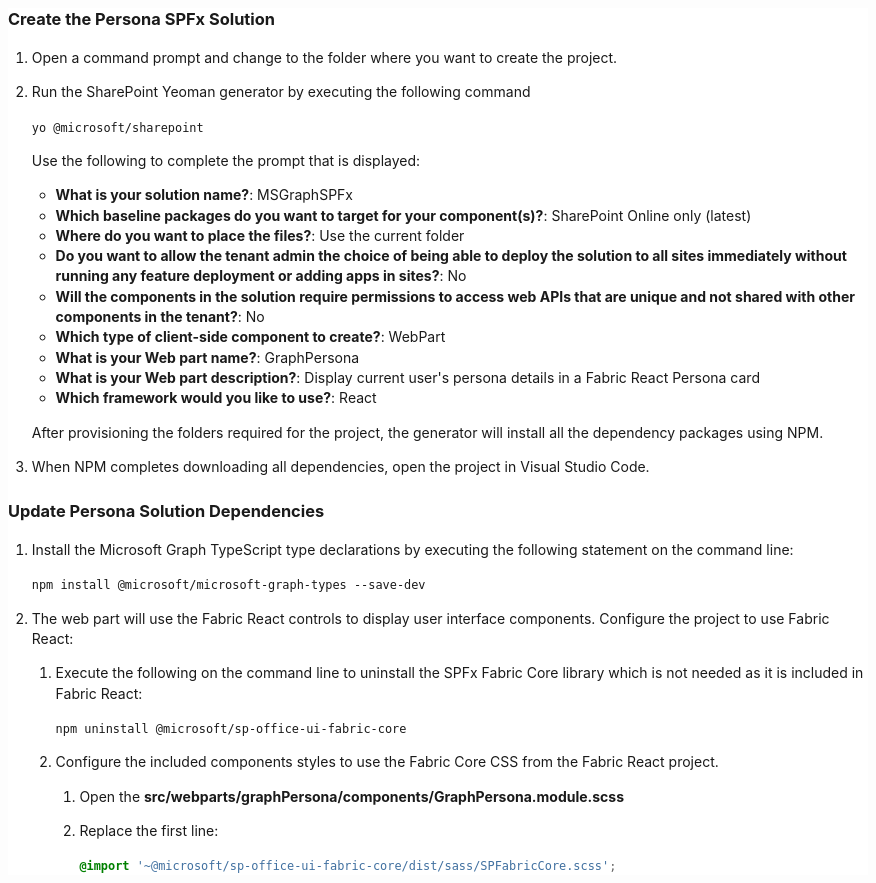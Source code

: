 ### Create the Persona SPFx Solution

1. Open a command prompt and change to the folder where you want to create the project.
1. Run the SharePoint Yeoman generator by executing the following command

    ```shell
    yo @microsoft/sharepoint
    ```

    Use the following to complete the prompt that is displayed:

    - **What is your solution name?**: MSGraphSPFx
    - **Which baseline packages do you want to target for your component(s)?**: SharePoint Online only (latest)
    - **Where do you want to place the files?**: Use the current folder
    - **Do you want to allow the tenant admin the choice of being able to deploy the solution to all sites immediately without running any feature deployment or adding apps in sites?**: No
    - **Will the components in the solution require permissions to access web APIs that are unique and not shared with other components in the tenant?**: No
    - **Which type of client-side component to create?**: WebPart
    - **What is your Web part name?**: GraphPersona
    - **What is your Web part description?**: Display current user's persona details in a Fabric React Persona card
    - **Which framework would you like to use?**: React

    After provisioning the folders required for the project, the generator will install all the dependency packages using NPM.

1. When NPM completes downloading all dependencies, open the project in Visual Studio Code.

### Update Persona Solution Dependencies

1. Install the Microsoft Graph TypeScript type declarations by executing the following statement on the command line:

    ```shell
    npm install @microsoft/microsoft-graph-types --save-dev
    ```

1. The web part will use the Fabric React controls to display user interface components. Configure the project to use Fabric React:
    1. Execute the following on the command line to uninstall the SPFx Fabric Core library which is not needed as it is included in Fabric React:

        ```shell
        npm uninstall @microsoft/sp-office-ui-fabric-core
        ```

    1. Configure the included components styles to use the Fabric Core CSS from the Fabric React project.
        1. Open the **src/webparts/graphPersona/components/GraphPersona.module.scss**
        1. Replace the first line:

            ```css
            @import '~@microsoft/sp-office-ui-fabric-core/dist/sass/SPFabricCore.scss';
            ```
